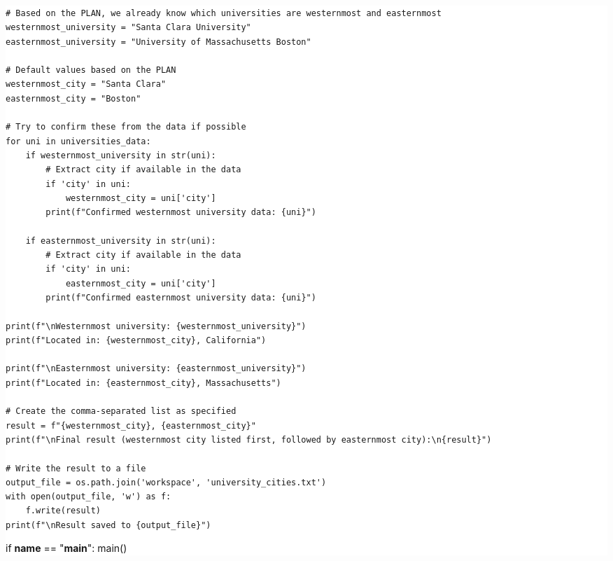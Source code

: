     # Based on the PLAN, we already know which universities are westernmost and easternmost
    westernmost_university = "Santa Clara University"
    easternmost_university = "University of Massachusetts Boston"
    
    # Default values based on the PLAN
    westernmost_city = "Santa Clara"
    easternmost_city = "Boston"
    
    # Try to confirm these from the data if possible
    for uni in universities_data:
        if westernmost_university in str(uni):
            # Extract city if available in the data
            if 'city' in uni:
                westernmost_city = uni['city']
            print(f"Confirmed westernmost university data: {uni}")
        
        if easternmost_university in str(uni):
            # Extract city if available in the data
            if 'city' in uni:
                easternmost_city = uni['city']
            print(f"Confirmed easternmost university data: {uni}")
    
    print(f"\nWesternmost university: {westernmost_university}")
    print(f"Located in: {westernmost_city}, California")
    
    print(f"\nEasternmost university: {easternmost_university}")
    print(f"Located in: {easternmost_city}, Massachusetts")
    
    # Create the comma-separated list as specified
    result = f"{westernmost_city}, {easternmost_city}"
    print(f"\nFinal result (westernmost city listed first, followed by easternmost city):\n{result}")
    
    # Write the result to a file
    output_file = os.path.join('workspace', 'university_cities.txt')
    with open(output_file, 'w') as f:
        f.write(result)
    print(f"\nResult saved to {output_file}")

if __name__ == "__main__":
    main()
```
```
